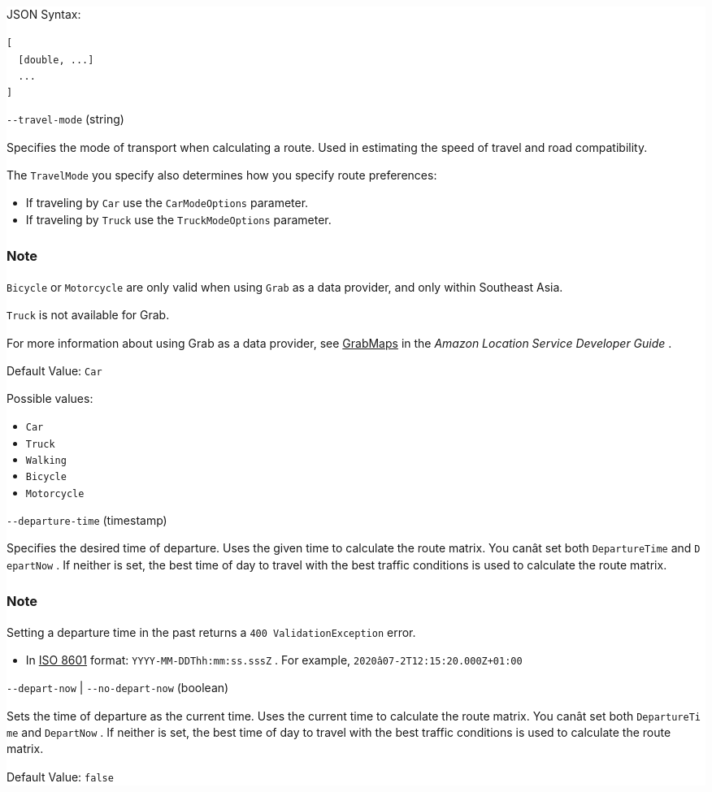 JSON Syntax:

```
[
  [double, ...]
  ...
]
```

`--travel-mode` (string)

Specifies the mode of transport when calculating a route. Used in estimating the speed of travel and road compatibility.

The `TravelMode` you specify also determines how you specify route preferences:

- If traveling by `Car` use the `CarModeOptions` parameter.
- If traveling by `Truck` use the `TruckModeOptions` parameter.

### Note

`Bicycle` or `Motorcycle` are only valid when using `Grab` as a data provider, and only within Southeast Asia.

`Truck` is not available for Grab.

For more information about using Grab as a data provider, see [GrabMaps](https://docs.aws.amazon.com/location/latest/developerguide/grab.html) in the *Amazon Location Service Developer Guide* .

Default Value: `Car`

Possible values:

- `Car`
- `Truck`
- `Walking`
- `Bicycle`
- `Motorcycle`

`--departure-time` (timestamp)

Specifies the desired time of departure. Uses the given time to calculate the route matrix. You canât set both `DepartureTime` and `DepartNow` . If neither is set, the best time of day to travel with the best traffic conditions is used to calculate the route matrix.

### Note

Setting a departure time in the past returns a `400 ValidationException` error.

- In [ISO 8601](https://www.iso.org/iso-8601-date-and-time-format.html) format: `YYYY-MM-DDThh:mm:ss.sssZ` . For example, `2020â07-2T12:15:20.000Z+01:00`

`--depart-now` | `--no-depart-now` (boolean)

Sets the time of departure as the current time. Uses the current time to calculate the route matrix. You canât set both `DepartureTime` and `DepartNow` . If neither is set, the best time of day to travel with the best traffic conditions is used to calculate the route matrix.

Default Value: `false`
